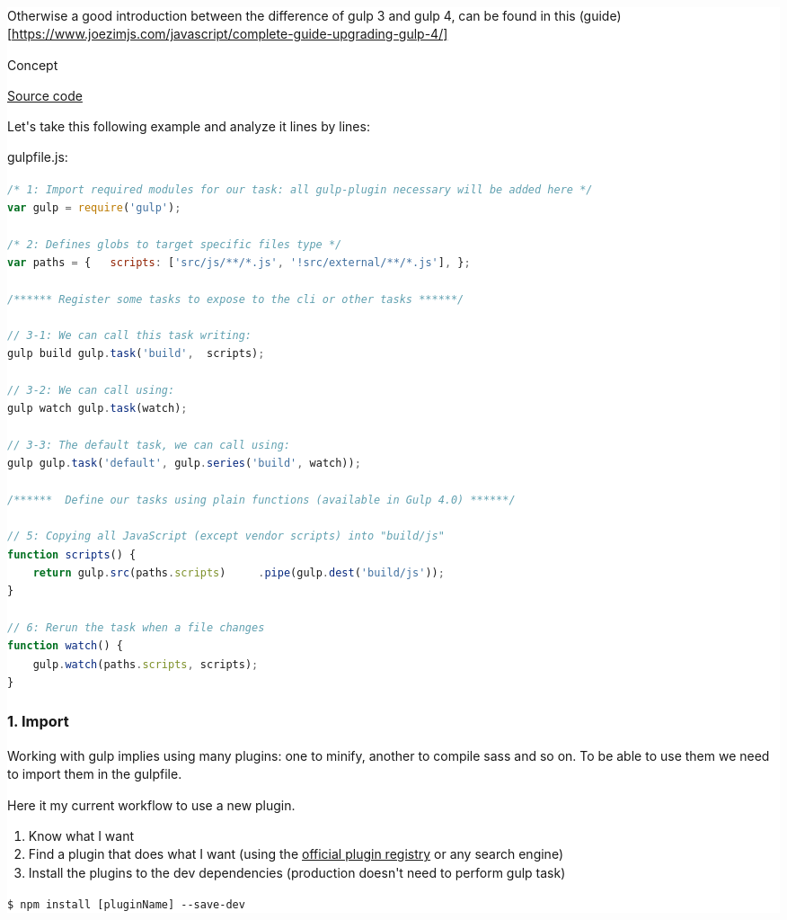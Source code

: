 Otherwise a good introduction between the difference of gulp 3 and gulp 4, can be found in this (guide)[https://www.joezimjs.com/javascript/complete-guide-upgrading-gulp-4/]

Concept

[Source code](https://github.com/PrincessMadMath/hwe_gulp-introduction/tree/1_Copying)

Let's take this following example and analyze it lines by lines:

gulpfile.js:

```js 
/* 1: Import required modules for our task: all gulp-plugin necessary will be added here */ 
var gulp = require('gulp');

/* 2: Defines globs to target specific files type */ 
var paths = {   scripts: ['src/js/**/*.js', '!src/external/**/*.js'], };

/****** Register some tasks to expose to the cli or other tasks ******/

// 3-1: We can call this task writing:
gulp build gulp.task('build',  scripts);

// 3-2: We can call using: 
gulp watch gulp.task(watch);

// 3-3: The default task, we can call using: 
gulp gulp.task('default', gulp.series('build', watch));

/******  Define our tasks using plain functions (available in Gulp 4.0) ******/

// 5: Copying all JavaScript (except vendor scripts) into "build/js" 
function scripts() {   
    return gulp.src(paths.scripts)     .pipe(gulp.dest('build/js'));
}

// 6: Rerun the task when a file changes  
function watch() {   
    gulp.watch(paths.scripts, scripts);
}
```

### 1. Import

Working with gulp implies using many plugins: one to minify, another to compile sass and so on. To be able to use them we need to import them in the gulpfile.

Here it my current workflow to use a new plugin.  
1. Know what I want
2. Find a plugin that does what I want (using the [official plugin registry](http://gulpjs.com/plugins/) or any search engine)
3. Install the plugins to the dev dependencies (production doesn't need to perform gulp task)

```Io
$ npm install [pluginName] --save-dev 
```
